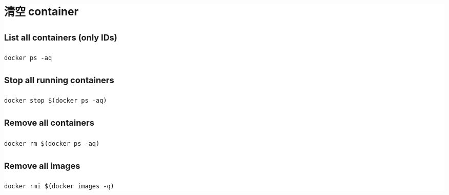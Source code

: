 

## 清空 container

### List all containers (only IDs)

```
docker ps -aq
```

### Stop all running containers

```
docker stop $(docker ps -aq)
```

### Remove all containers

```
docker rm $(docker ps -aq)
```

### Remove all images

```
docker rmi $(docker images -q)
```